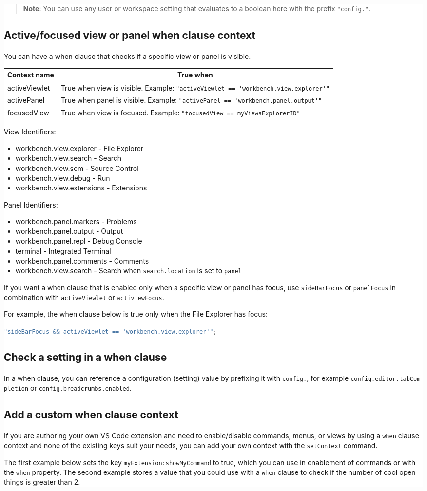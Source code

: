 > **Note**: You can use any user or workspace setting that evaluates to a boolean here with the prefix `"config."`.

## Active/focused view or panel when clause context

You can have a when clause that checks if a specific view or panel is visible.

| Context name | True when |
| --- | --- |
| activeViewlet | True when view is visible. Example: `"activeViewlet == 'workbench.view.explorer'"` |
| activePanel | True when panel is visible. Example: `"activePanel == 'workbench.panel.output'"` |
| focusedView | True when view is focused. Example: `"focusedView == myViewsExplorerID"` |

View Identifiers:

- workbench.view.explorer - File Explorer
- workbench.view.search - Search
- workbench.view.scm - Source Control
- workbench.view.debug - Run
- workbench.view.extensions - Extensions

Panel Identifiers:

- workbench.panel.markers - Problems
- workbench.panel.output - Output
- workbench.panel.repl - Debug Console
- terminal - Integrated Terminal
- workbench.panel.comments - Comments
- workbench.view.search - Search when `search.location` is set to `panel`

If you want a when clause that is enabled only when a specific view or panel has focus, use `sideBarFocus` or `panelFocus` in combination with `activeViewlet` or `activiewFocus`.

For example, the when clause below is true only when the File Explorer has focus:

```js
"sideBarFocus && activeViewlet == 'workbench.view.explorer'";
```

## Check a setting in a when clause

In a when clause, you can reference a configuration (setting) value by prefixing it with `config.`, for example `config.editor.tabCompletion` or `config.breadcrumbs.enabled`.

## Add a custom when clause context

If you are authoring your own VS Code extension and need to enable/disable commands, menus, or views by using a `when` clause context and none of the existing keys suit your needs, you can add your own context with the `setContext` command.

The first example below sets the key `myExtension:showMyCommand` to true, which you can use in enablement of commands or with the `when` property. The second example stores a value that you could use with a `when` clause to check if the number of cool open things is greater than 2.
